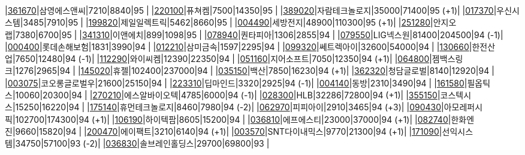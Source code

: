 |[361670](https://finance.daum.net/quotes/A361670)|삼영에스앤씨|7210|8840|95 |
|[220100](https://finance.daum.net/quotes/A220100)|퓨쳐켐|7500|14350|95 |
|[389020](https://finance.daum.net/quotes/A389020)|자람테크놀로지|35000|71400|95 (+1)|
|[017370](https://finance.daum.net/quotes/A017370)|우신시스템|3485|7910|95 |
|[199820](https://finance.daum.net/quotes/A199820)|제일일렉트릭|5462|8660|95 |
|[004490](https://finance.daum.net/quotes/A004490)|세방전지|48900|110300|95 (+1)|
|[251280](https://finance.daum.net/quotes/A251280)|안지오랩|7380|6700|95 |
|[341310](https://finance.daum.net/quotes/A341310)|이앤에치|899|1098|95 |
|[078940](https://finance.daum.net/quotes/A078940)|퀀타피아|1306|2855|94 |
|[079550](https://finance.daum.net/quotes/A079550)|LIG넥스원|81400|204500|94 (-1)|
|[000400](https://finance.daum.net/quotes/A000400)|롯데손해보험|1831|3990|94 |
|[012210](https://finance.daum.net/quotes/A012210)|삼미금속|1597|2295|94 |
|[099320](https://finance.daum.net/quotes/A099320)|쎄트렉아이|32600|54000|94 |
|[130660](https://finance.daum.net/quotes/A130660)|한전산업|7650|12480|94 (-1)|
|[112290](https://finance.daum.net/quotes/A112290)|와이씨켐|12390|22350|94 |
|[051160](https://finance.daum.net/quotes/A051160)|지어소프트|7050|12350|94 (+1)|
|[064800](https://finance.daum.net/quotes/A064800)|젬백스링크|1276|2965|94 |
|[145020](https://finance.daum.net/quotes/A145020)|휴젤|102400|237000|94 |
|[035150](https://finance.daum.net/quotes/A035150)|백산|7850|16230|94 (+1)|
|[362320](https://finance.daum.net/quotes/A362320)|청담글로벌|8140|12920|94 |
|[003075](https://finance.daum.net/quotes/A003075)|코오롱글로벌우|21600|25150|94 |
|[223310](https://finance.daum.net/quotes/A223310)|딥마인드|3320|2925|94 (-1)|
|[004140](https://finance.daum.net/quotes/A004140)|동방|2310|3490|94 |
|[161580](https://finance.daum.net/quotes/A161580)|필옵틱스|10060|20300|94 |
|[270210](https://finance.daum.net/quotes/A270210)|에스알바이오텍|4785|6000|94 (-1)|
|[028300](https://finance.daum.net/quotes/A028300)|HLB|32286|72800|94 (+1)|
|[355150](https://finance.daum.net/quotes/A355150)|코스텍시스|15250|16220|94 |
|[175140](https://finance.daum.net/quotes/A175140)|휴먼테크놀로지|8460|7980|94 (-2)|
|[062970](https://finance.daum.net/quotes/A062970)|피피아이|2910|3465|94 (+3)|
|[090430](https://finance.daum.net/quotes/A090430)|아모레퍼시픽|102700|174300|94 (+1)|
|[106190](https://finance.daum.net/quotes/A106190)|하이텍팜|8605|15200|94 |
|[036810](https://finance.daum.net/quotes/A036810)|에프에스티|23000|37000|94 (+1)|
|[082740](https://finance.daum.net/quotes/A082740)|한화엔진|9660|15820|94 |
|[200470](https://finance.daum.net/quotes/A200470)|에이팩트|3210|6140|94 (+1)|
|[003570](https://finance.daum.net/quotes/A003570)|SNT다이내믹스|9770|21300|94 (+1)|
|[171090](https://finance.daum.net/quotes/A171090)|선익시스템|34750|57100|93 (-2)|
|[036830](https://finance.daum.net/quotes/A036830)|솔브레인홀딩스|29700|69800|93 |